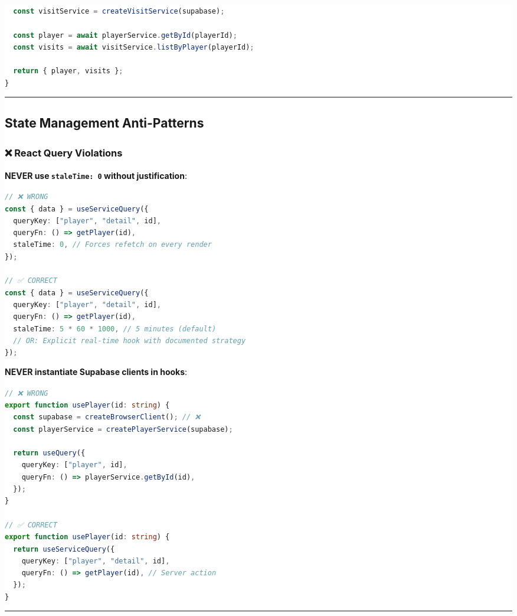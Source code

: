 ```typescript
  const visitService = createVisitService(supabase);

  const player = await playerService.getById(playerId);
  const visits = await visitService.listByPlayer(playerId);

  return { player, visits };
}
```

---

## State Management Anti-Patterns

### ❌ React Query Violations

**NEVER use `staleTime: 0` without justification**:

```typescript
// ❌ WRONG
const { data } = useServiceQuery({
  queryKey: ["player", "detail", id],
  queryFn: () => getPlayer(id),
  staleTime: 0, // Forces refetch on every render
});

// ✅ CORRECT
const { data } = useServiceQuery({
  queryKey: ["player", "detail", id],
  queryFn: () => getPlayer(id),
  staleTime: 5 * 60 * 1000, // 5 minutes (default)
  // OR: Explicit real-time hook with documented strategy
});
```

**NEVER instantiate Supabase clients in hooks**:

```typescript
// ❌ WRONG
export function usePlayer(id: string) {
  const supabase = createBrowserClient(); // ❌
  const playerService = createPlayerService(supabase);

  return useQuery({
    queryKey: ["player", id],
    queryFn: () => playerService.getById(id),
  });
}

// ✅ CORRECT
export function usePlayer(id: string) {
  return useServiceQuery({
    queryKey: ["player", "detail", id],
    queryFn: () => getPlayer(id), // Server action
  });
}
```

---